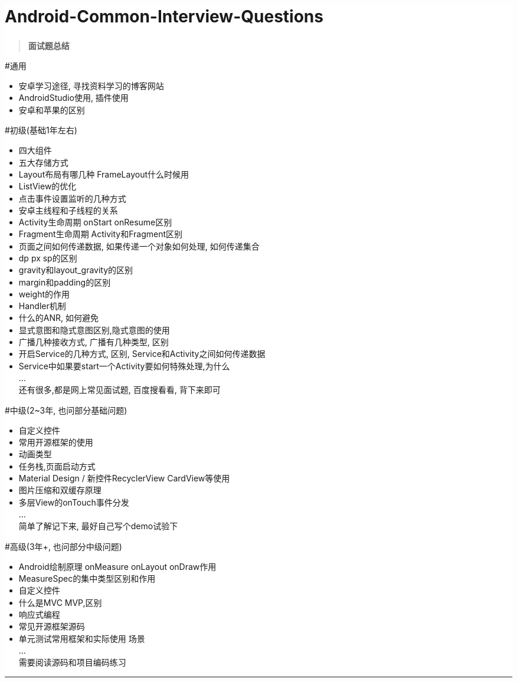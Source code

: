 # Android-Common-Interview-Questions

>**面试题总结**

#通用
* 安卓学习途径, 寻找资料学习的博客网站  
* AndroidStudio使用, 插件使用  
* 安卓和苹果的区别  


#初级(基础1年左右)
* 四大组件  
* 五大存储方式  
* Layout布局有哪几种 FrameLayout什么时候用  
* ListView的优化  
* 点击事件设置监听的几种方式  
* 安卓主线程和子线程的关系  
* Activity生命周期 onStart onResume区别  
* Fragment生命周期 Activity和Fragment区别  
* 页面之间如何传递数据, 如果传递一个对象如何处理, 如何传递集合  
* dp px sp的区别  
* gravity和layout_gravity的区别  
* margin和padding的区别  
* weight的作用  
* Handler机制  
* 什么的ANR, 如何避免  
* 显式意图和隐式意图区别,隐式意图的使用  
* 广播几种接收方式, 广播有几种类型, 区别  
* 开启Service的几种方式, 区别, Service和Activity之间如何传递数据  
* Service中如果要start一个Activity要如何特殊处理,为什么  
...  
还有很多,都是网上常见面试题, 百度搜看看, 背下来即可  


#中级(2~3年, 也问部分基础问题)
* 自定义控件  
* 常用开源框架的使用  
* 动画类型  
* 任务栈,页面启动方式    
* Material Design / 新控件RecyclerView CardView等使用  
* 图片压缩和双缓存原理  
* 多层View的onTouch事件分发  
...   
简单了解记下来, 最好自己写个demo试验下


#高级(3年+, 也问部分中级问题)
* Android绘制原理 onMeasure onLayout onDraw作用  
* MeasureSpec的集中类型区别和作用  
* 自定义控件  
* 什么是MVC MVP,区别  
* 响应式编程  
* 常见开源框架源码  
* 单元测试常用框架和实际使用 场景  
...  
需要阅读源码和项目编码练习  

---